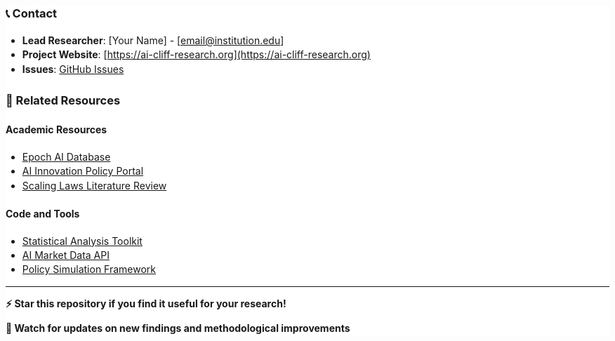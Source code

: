 ### 📞 Contact

- **Lead Researcher**: [Your Name] - [email@institution.edu]
- **Project Website**: [https://ai-cliff-research.org](https://ai-cliff-research.org)
- **Issues**: [GitHub Issues](https://github.com/fedepablo/AI_Cliff/issues)

### 🔗 Related Resources

#### Academic Resources
- [Epoch AI Database](https://epochai.org/data)
- [AI Innovation Policy Portal](https://ai-policy.org)
- [Scaling Laws Literature Review](https://scaling-laws.org)

#### Code and Tools
- [Statistical Analysis Toolkit](https://github.com/stat-tools/scaling-analysis)
- [AI Market Data API](https://github.com/ai-markets/data-api)
- [Policy Simulation Framework](https://github.com/policy-sim/ai-innovation)

---

**⚡ Star this repository if you find it useful for your research!**

**🔔 Watch for updates on new findings and methodological improvements**
